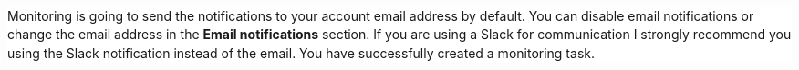 Monitoring is going to send the notifications to your account email address by default. You can disable email notifications or change the email address in the **Email notifications** section. If you are using a Slack for communication I strongly recommend you using the Slack notification instead of the email. You have successfully created a monitoring task.
